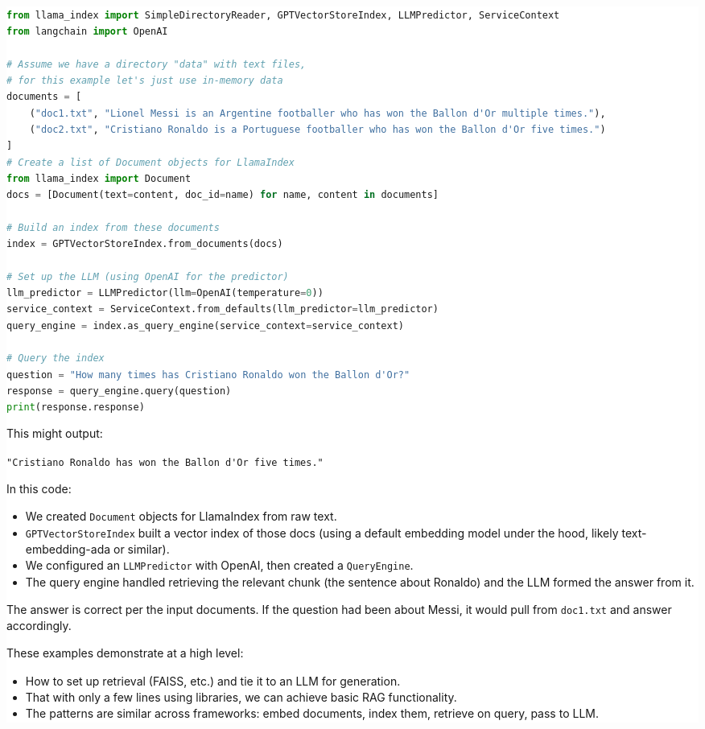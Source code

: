 ```python
from llama_index import SimpleDirectoryReader, GPTVectorStoreIndex, LLMPredictor, ServiceContext
from langchain import OpenAI

# Assume we have a directory "data" with text files,
# for this example let's just use in-memory data
documents = [
    ("doc1.txt", "Lionel Messi is an Argentine footballer who has won the Ballon d'Or multiple times."),
    ("doc2.txt", "Cristiano Ronaldo is a Portuguese footballer who has won the Ballon d'Or five times.")
]
# Create a list of Document objects for LlamaIndex
from llama_index import Document
docs = [Document(text=content, doc_id=name) for name, content in documents]

# Build an index from these documents
index = GPTVectorStoreIndex.from_documents(docs)

# Set up the LLM (using OpenAI for the predictor)
llm_predictor = LLMPredictor(llm=OpenAI(temperature=0))
service_context = ServiceContext.from_defaults(llm_predictor=llm_predictor)
query_engine = index.as_query_engine(service_context=service_context)

# Query the index
question = "How many times has Cristiano Ronaldo won the Ballon d'Or?"
response = query_engine.query(question)
print(response.response)
```

This might output:

```
"Cristiano Ronaldo has won the Ballon d'Or five times."
```

In this code:

- We created `Document` objects for LlamaIndex from raw text.
- `GPTVectorStoreIndex` built a vector index of those docs (using a default embedding model under the hood, likely text-embedding-ada or similar).
- We configured an `LLMPredictor` with OpenAI, then created a `QueryEngine`.
- The query engine handled retrieving the relevant chunk (the sentence about Ronaldo) and the LLM formed the answer from it.

The answer is correct per the input documents. If the question had been about Messi, it would pull from `doc1.txt` and answer accordingly.

These examples demonstrate at a high level:

- How to set up retrieval (FAISS, etc.) and tie it to an LLM for generation.
- That with only a few lines using libraries, we can achieve basic RAG functionality.
- The patterns are similar across frameworks: embed documents, index them, retrieve on query, pass to LLM.

